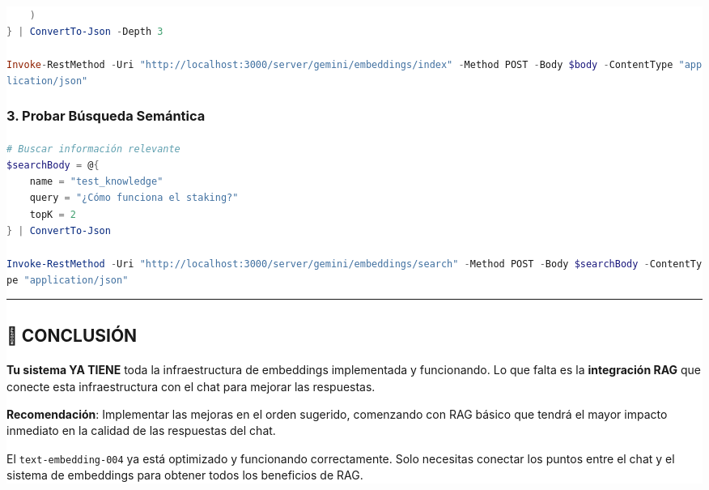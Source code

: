 ```powershell
    )
} | ConvertTo-Json -Depth 3

Invoke-RestMethod -Uri "http://localhost:3000/server/gemini/embeddings/index" -Method POST -Body $body -ContentType "application/json"
```

### **3. Probar Búsqueda Semántica**
```powershell
# Buscar información relevante
$searchBody = @{
    name = "test_knowledge"
    query = "¿Cómo funciona el staking?"
    topK = 2
} | ConvertTo-Json

Invoke-RestMethod -Uri "http://localhost:3000/server/gemini/embeddings/search" -Method POST -Body $searchBody -ContentType "application/json"
```

---

## 📝 **CONCLUSIÓN**

**Tu sistema YA TIENE** toda la infraestructura de embeddings implementada y funcionando. Lo que falta es la **integración RAG** que conecte esta infraestructura con el chat para mejorar las respuestas.

**Recomendación**: Implementar las mejoras en el orden sugerido, comenzando con RAG básico que tendrá el mayor impacto inmediato en la calidad de las respuestas del chat.

El `text-embedding-004` ya está optimizado y funcionando correctamente. Solo necesitas conectar los puntos entre el chat y el sistema de embeddings para obtener todos los beneficios de RAG.
